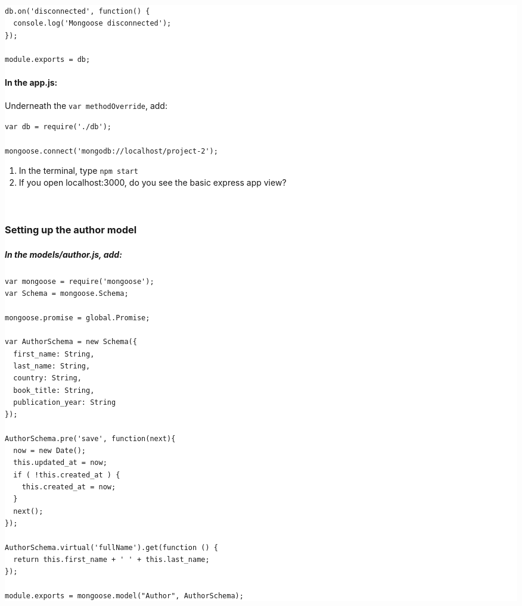 ```
db.on('disconnected', function() {
  console.log('Mongoose disconnected');
});

module.exports = db;
```

#### In the app.js:
Underneath the `var methodOverride`, add:

```
var db = require('./db');

mongoose.connect('mongodb://localhost/project-2');
```

1. In the terminal, type `npm start`
2. If you open localhost:3000, do you see the basic express app view?

<br />

### Setting up the author model
##### In the models/author.js, add:
```
var mongoose = require('mongoose');
var Schema = mongoose.Schema;

mongoose.promise = global.Promise;

var AuthorSchema = new Schema({
  first_name: String,
  last_name: String,
  country: String,
  book_title: String,
  publication_year: String
});

AuthorSchema.pre('save', function(next){
  now = new Date();
  this.updated_at = now;
  if ( !this.created_at ) {
    this.created_at = now;
  }
  next();
});

AuthorSchema.virtual('fullName').get(function () {
  return this.first_name + ' ' + this.last_name;
});

module.exports = mongoose.model("Author", AuthorSchema);

```
